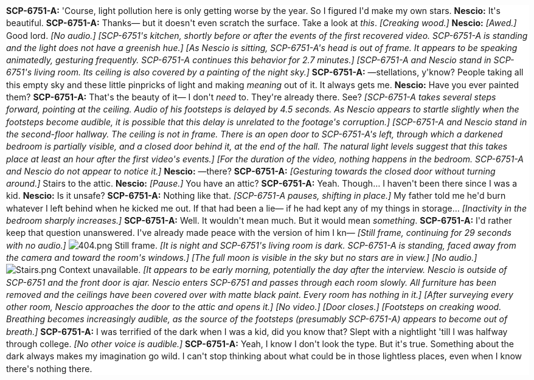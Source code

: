 **SCP-6751-A:** 'Course, light pollution here is only getting worse by the year. So I figured I'd make my own stars.
**Nescio:** It's beautiful.
**SCP-6751-A:** Thanks— but it doesn't even scratch the surface. Take a look at _this_.
_[Creaking wood.]_
**Nescio:** _[Awed.]_ Good lord.
_[No audio.]_
_[SCP-6751's kitchen, shortly before or after the events of the first recovered video. SCP-6751-A is standing and the light does not have a greenish hue.]_
_[As Nescio is sitting, SCP-6751-A's head is out of frame. It appears to be speaking animatedly, gesturing frequently. SCP-6751-A continues this behavior for 2.7 minutes.]_
_[SCP-6751-A and Nescio stand in SCP-6751's living room. Its ceiling is also covered by a painting of the night sky.]_
**SCP-6751-A:** —stellations, y'know? People taking all this empty sky and these little pinpricks of light and making _meaning_ out of it. It always gets me.
**Nescio:** Have you ever painted them?
**SCP-6751-A:** That's the beauty of it— I don't _need_ to. They're already there. See?
_[SCP-6751-A takes several steps forward, pointing at the ceiling. Audio of his footsteps is delayed by 4.5 seconds. As Nescio appears to startle slightly when the footsteps become audible, it is possible that this delay is unrelated to the footage's corruption.]_
_[SCP-6751-A and Nescio stand in the second-floor hallway. The ceiling is not in frame. There is an open door to SCP-6751-A's left, through which a darkened bedroom is partially visible, and a closed door behind it, at the end of the hall. The natural light levels suggest that this takes place at least an hour after the first video's events.]_
_[For the duration of the video, nothing happens in the bedroom. SCP-6751-A and Nescio do not appear to notice it.]_
**Nescio:** —there?
**SCP-6751-A:** _[Gesturing towards the closed door without turning around.]_ Stairs to the attic.
**Nescio:** _[Pause.]_ You have an attic?
**SCP-6751-A:** Yeah. Though… I haven't been there since I was a kid.
**Nescio:** Is it unsafe?
**SCP-6751-A:** Nothing like that. _[SCP-6751-A pauses, shifting in place.]_ My father told me he'd burn whatever I left behind when he kicked me out. If that had been a lie— if he had kept any of my things in storage…
_[Inactivity in the bedroom sharply increases.]_
**SCP-6751-A:** Well. It wouldn't mean much. But it would mean _something_.
**SCP-6751-A:** I'd rather keep that question unanswered. I've already made peace with the version of him I kn—
_[Still frame, continuing for 29 seconds with no audio.]_
![404.png](https://scp-wiki.wdfiles.com/local--files/scp-6751/404.png)
Still frame.
_[It is night and SCP-6751's living room is dark. SCP-6751-A is standing, faced away from the camera and toward the room's windows.]_
_[The full moon is visible in the sky but no stars are in view.]_
_[No audio.]_
![Stairs.png](https://scp-wiki.wdfiles.com/local--files/scp-6751/Stairs.png)
Context unavailable.
_[It appears to be early morning, potentially the day after the interview. Nescio is outside of SCP-6751 and the front door is ajar. Nescio enters SCP-6751 and passes through each room slowly. All furniture has been removed and the ceilings have been covered over with matte black paint. Every room has nothing in it.]_
_[After surveying every other room, Nescio approaches the door to the attic and opens it.]_
_[No video.]_
_[Door closes.]_
_[Footsteps on creaking wood. Breathing becomes increasingly audible, as the source of the footsteps (presumably SCP-6751-A) appears to become out of breath.]_
**SCP-6751-A:** I was terrified of the dark when I was a kid, did you know that? Slept with a nightlight 'till I was halfway through college.
_[No other voice is audible.]_
**SCP-6751-A:** Yeah, I know I don't look the type. But it's true. Something about the dark always makes my imagination go wild. I can't stop thinking about what could be in those lightless places, even when I know there's nothing there.